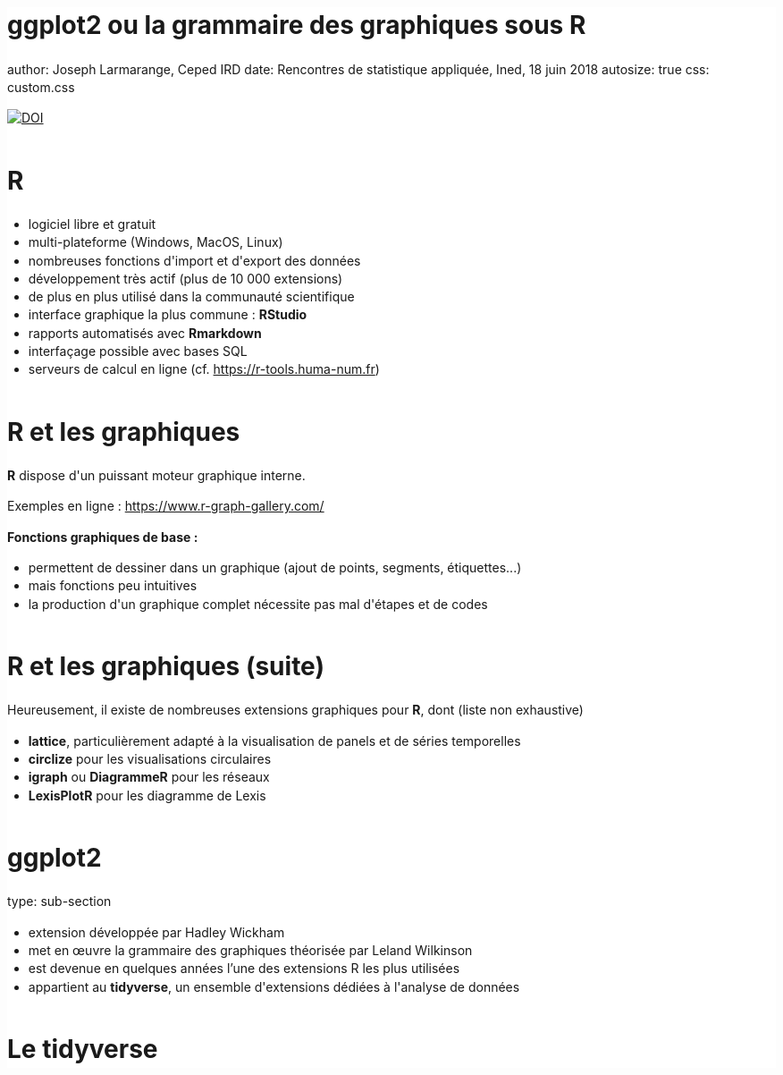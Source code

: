 ggplot2 ou la grammaire des graphiques sous R
========================================================
author: Joseph Larmarange, Ceped IRD
date: Rencontres de statistique appliquée, Ined, 18 juin 2018
autosize: true
css: custom.css

[![DOI](https://www.zenodo.org/badge/192342435.svg)](https://www.zenodo.org/badge/latestdoi/192342435)



R
========================================================

- logiciel libre et gratuit
- multi-plateforme (Windows, MacOS, Linux)
- nombreuses fonctions d'import et d'export des données
- développement très actif (plus de 10 000 extensions)
- de plus en plus utilisé dans la communauté scientifique
- interface graphique la plus commune : **RStudio**
- rapports automatisés avec **Rmarkdown**
- interfaçage possible avec bases SQL
- serveurs de calcul en ligne (cf. <https://r-tools.huma-num.fr>)


R et les graphiques
=========================================================

**R** dispose d'un puissant moteur graphique interne.

Exemples en ligne : <https://www.r-graph-gallery.com/>

**Fonctions graphiques de base :**

- permettent de dessiner dans un graphique (ajout de points, segments, étiquettes...)
- mais fonctions peu intuitives
- la production d'un graphique complet nécessite pas mal d'étapes et de codes

R et les graphiques (suite)
=========================================================

Heureusement, il existe de nombreuses extensions graphiques pour **R**, dont (liste non exhaustive)

- **lattice**, particulièrement adapté à la visualisation de panels et de séries temporelles
- **circlize** pour les visualisations circulaires
- **igraph** ou **DiagrammeR** pour les réseaux
- **LexisPlotR** pour les diagramme de Lexis

ggplot2
========================================================
type: sub-section

- extension développée par Hadley Wickham
- met en œuvre la grammaire des graphiques théorisée par Leland Wilkinson
- est devenue en quelques années l’une des extensions R les plus utilisées
- appartient au **tidyverse**, un ensemble d'extensions dédiées à l'analyse de données

Le tidyverse
========================================================

